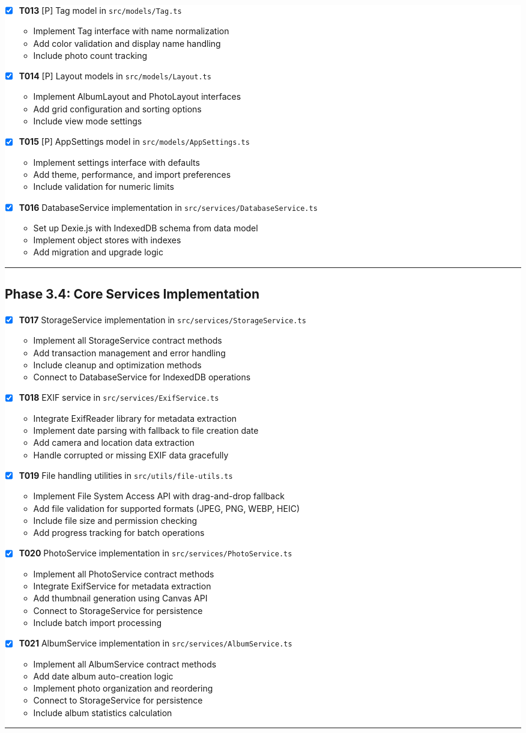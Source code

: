 - [x] **T013** [P] Tag model in `src/models/Tag.ts`
  - Implement Tag interface with name normalization
  - Add color validation and display name handling
  - Include photo count tracking

- [x] **T014** [P] Layout models in `src/models/Layout.ts`
  - Implement AlbumLayout and PhotoLayout interfaces
  - Add grid configuration and sorting options
  - Include view mode settings

- [x] **T015** [P] AppSettings model in `src/models/AppSettings.ts`
  - Implement settings interface with defaults
  - Add theme, performance, and import preferences
  - Include validation for numeric limits

- [x] **T016** DatabaseService implementation in `src/services/DatabaseService.ts`
  - Set up Dexie.js with IndexedDB schema from data model
  - Implement object stores with indexes
  - Add migration and upgrade logic

---

## Phase 3.4: Core Services Implementation

- [x] **T017** StorageService implementation in `src/services/StorageService.ts`
  - Implement all StorageService contract methods
  - Add transaction management and error handling
  - Include cleanup and optimization methods
  - Connect to DatabaseService for IndexedDB operations

- [x] **T018** EXIF service in `src/services/ExifService.ts`
  - Integrate ExifReader library for metadata extraction
  - Implement date parsing with fallback to file creation date
  - Add camera and location data extraction
  - Handle corrupted or missing EXIF data gracefully

- [x] **T019** File handling utilities in `src/utils/file-utils.ts`
  - Implement File System Access API with drag-and-drop fallback
  - Add file validation for supported formats (JPEG, PNG, WEBP, HEIC)
  - Include file size and permission checking
  - Add progress tracking for batch operations

- [x] **T020** PhotoService implementation in `src/services/PhotoService.ts`
  - Implement all PhotoService contract methods
  - Integrate ExifService for metadata extraction
  - Add thumbnail generation using Canvas API
  - Connect to StorageService for persistence
  - Include batch import processing

- [x] **T021** AlbumService implementation in `src/services/AlbumService.ts`
  - Implement all AlbumService contract methods
  - Add date album auto-creation logic
  - Implement photo organization and reordering
  - Connect to StorageService for persistence
  - Include album statistics calculation

---